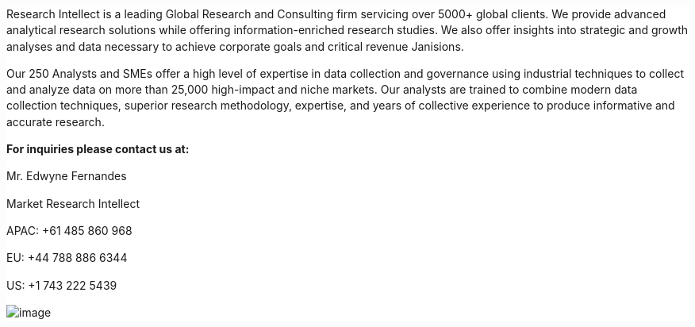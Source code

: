 Research Intellect is a leading Global Research and Consulting firm servicing over 5000+ global clients. We provide advanced analytical research solutions while offering information-enriched research studies.&nbsp;</span>We also offer insights into strategic and growth analyses and data necessary to achieve corporate goals and critical revenue Janisions.</p><p><span class="">Our 250 Analysts and SMEs offer a high level of expertise in data collection and governance using industrial techniques to collect and analyze data on more than 25,000 high-impact and niche markets. Our analysts are trained to combine modern data collection techniques, superior research methodology, expertise, and years of collective experience to produce informative and accurate research.</span></p><p><strong>For inquiries please contact us at:</strong></p><p>Mr. Edwyne Fernandes</p><p>Market Research Intellect</p><p>APAC: +61 485 860 968</p><p>EU: +44 788 886 6344</p><p>US: +1 743 222 5439</p>
![image](https://github.com/user-attachments/assets/ffd77c46-a972-4ea3-88de-bec7c27ee4e7)
